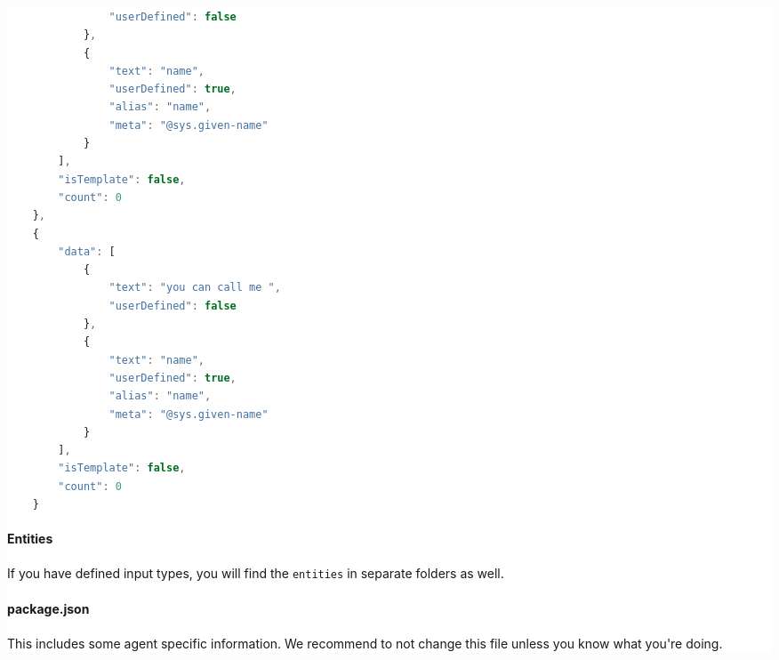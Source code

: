 ```javascript
				"userDefined": false
			},
			{
				"text": "name",
				"userDefined": true,
				"alias": "name",
				"meta": "@sys.given-name"
			}
		],
		"isTemplate": false,
		"count": 0
	},
	{
		"data": [
			{
				"text": "you can call me ",
				"userDefined": false
			},
			{
				"text": "name",
				"userDefined": true,
				"alias": "name",
				"meta": "@sys.given-name"
			}
		],
		"isTemplate": false,
		"count": 0
	}
```

#### Entities

If you have defined input types, you will find the `entities` in separate folders as well.

#### package.json

This includes some agent specific information. We recommend to not change this file unless you know what you're doing.



